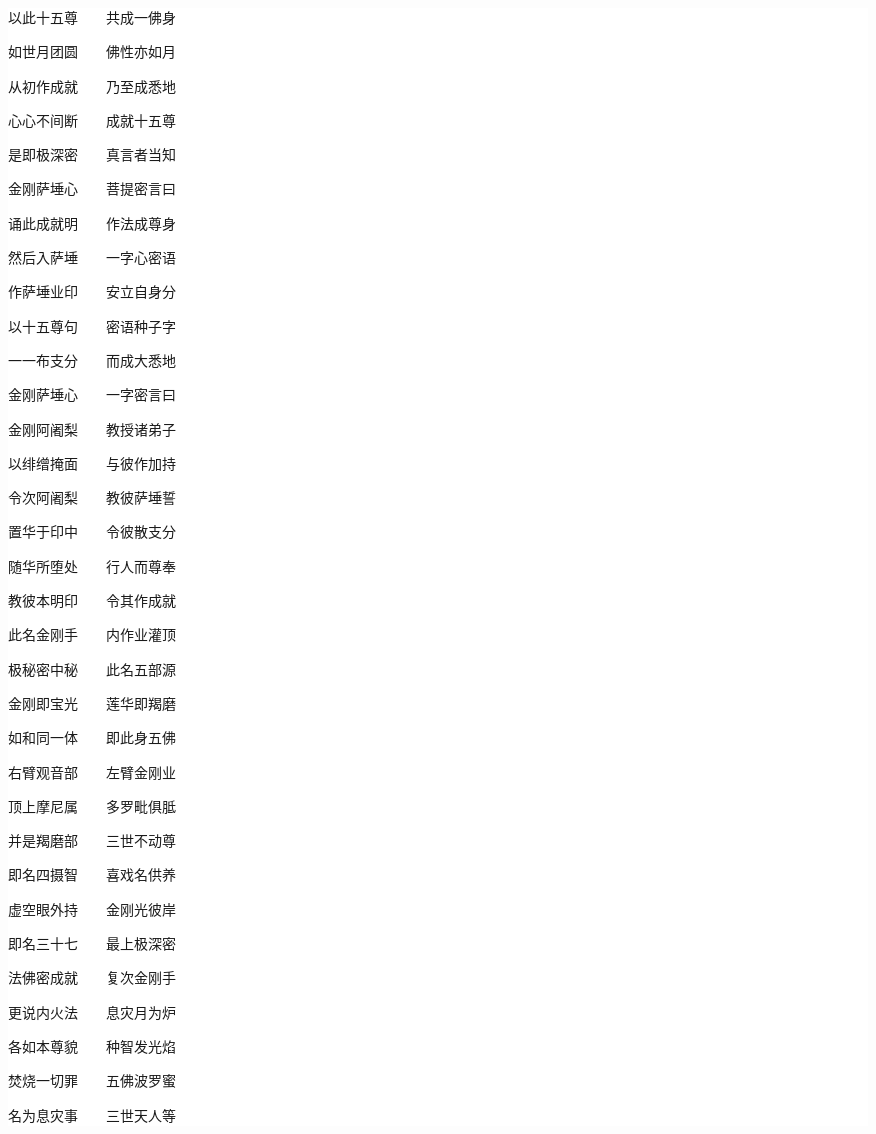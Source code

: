 以此十五尊　　共成一佛身  

如世月团圆　　佛性亦如月  

从初作成就　　乃至成悉地  

心心不间断　　成就十五尊  

是即极深密　　真言者当知  

金刚萨埵心　　菩提密言曰  

诵此成就明　　作法成尊身  

然后入萨埵　　一字心密语  

作萨埵业印　　安立自身分  

以十五尊句　　密语种子字  

一一布支分　　而成大悉地  

金刚萨埵心　　一字密言曰  

金刚阿阇梨　　教授诸弟子  

以绯缯掩面　　与彼作加持  

令次阿阇梨　　教彼萨埵誓  

置华于印中　　令彼散支分  

随华所堕处　　行人而尊奉  

教彼本明印　　令其作成就  

此名金刚手　　内作业灌顶  

极秘密中秘　　此名五部源  

金刚即宝光　　莲华即羯磨  

如和同一体　　即此身五佛  

右臂观音部　　左臂金刚业  

顶上摩尼属　　多罗毗俱胝  

并是羯磨部　　三世不动尊  

即名四摄智　　喜戏名供养  

虚空眼外持　　金刚光彼岸  

即名三十七　　最上极深密  

法佛密成就　　复次金刚手  

更说内火法　　息灾月为炉  

各如本尊貌　　种智发光焰  

焚烧一切罪　　五佛波罗蜜  

名为息灾事　　三世天人等  
